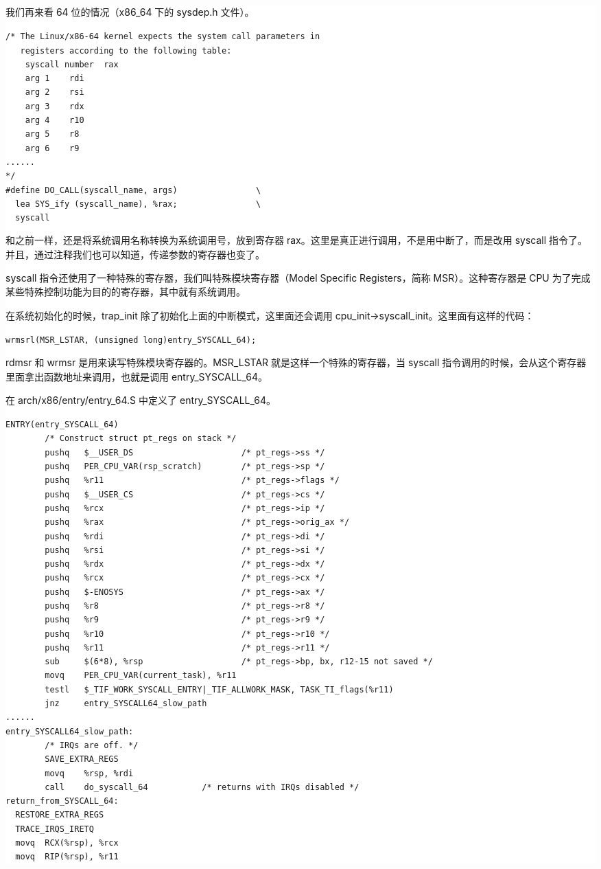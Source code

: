 我们再来看 64 位的情况（x86\_64 下的 sysdep.h 文件）。

```
/* The Linux/x86-64 kernel expects the system call parameters in
   registers according to the following table:
    syscall number  rax
    arg 1    rdi
    arg 2    rsi
    arg 3    rdx
    arg 4    r10
    arg 5    r8
    arg 6    r9
......
*/
#define DO_CALL(syscall_name, args)                \
  lea SYS_ify (syscall_name), %rax;                \
  syscall
```

和之前一样，还是将系统调用名称转换为系统调用号，放到寄存器 rax。这里是真正进行调用，不是用中断了，而是改用 syscall 指令了。并且，通过注释我们也可以知道，传递参数的寄存器也变了。

syscall 指令还使用了一种特殊的寄存器，我们叫特殊模块寄存器（Model Specific Registers，简称 MSR）。这种寄存器是 CPU 为了完成某些特殊控制功能为目的的寄存器，其中就有系统调用。

在系统初始化的时候，trap\_init 除了初始化上面的中断模式，这里面还会调用 cpu\_init->syscall\_init。这里面有这样的代码：

```
wrmsrl(MSR_LSTAR, (unsigned long)entry_SYSCALL_64);
```

rdmsr 和 wrmsr 是用来读写特殊模块寄存器的。MSR\_LSTAR 就是这样一个特殊的寄存器，当 syscall 指令调用的时候，会从这个寄存器里面拿出函数地址来调用，也就是调用 entry\_SYSCALL\_64。

在 arch/x86/entry/entry\_64.S 中定义了 entry\_SYSCALL\_64。

```
ENTRY(entry_SYSCALL_64)
        /* Construct struct pt_regs on stack */
        pushq   $__USER_DS                      /* pt_regs->ss */
        pushq   PER_CPU_VAR(rsp_scratch)        /* pt_regs->sp */
        pushq   %r11                            /* pt_regs->flags */
        pushq   $__USER_CS                      /* pt_regs->cs */
        pushq   %rcx                            /* pt_regs->ip */
        pushq   %rax                            /* pt_regs->orig_ax */
        pushq   %rdi                            /* pt_regs->di */
        pushq   %rsi                            /* pt_regs->si */
        pushq   %rdx                            /* pt_regs->dx */
        pushq   %rcx                            /* pt_regs->cx */
        pushq   $-ENOSYS                        /* pt_regs->ax */
        pushq   %r8                             /* pt_regs->r8 */
        pushq   %r9                             /* pt_regs->r9 */
        pushq   %r10                            /* pt_regs->r10 */
        pushq   %r11                            /* pt_regs->r11 */
        sub     $(6*8), %rsp                    /* pt_regs->bp, bx, r12-15 not saved */
        movq    PER_CPU_VAR(current_task), %r11
        testl   $_TIF_WORK_SYSCALL_ENTRY|_TIF_ALLWORK_MASK, TASK_TI_flags(%r11)
        jnz     entry_SYSCALL64_slow_path
......
entry_SYSCALL64_slow_path:
        /* IRQs are off. */
        SAVE_EXTRA_REGS
        movq    %rsp, %rdi
        call    do_syscall_64           /* returns with IRQs disabled */
return_from_SYSCALL_64:
  RESTORE_EXTRA_REGS
  TRACE_IRQS_IRETQ
  movq  RCX(%rsp), %rcx
  movq  RIP(%rsp), %r11
```